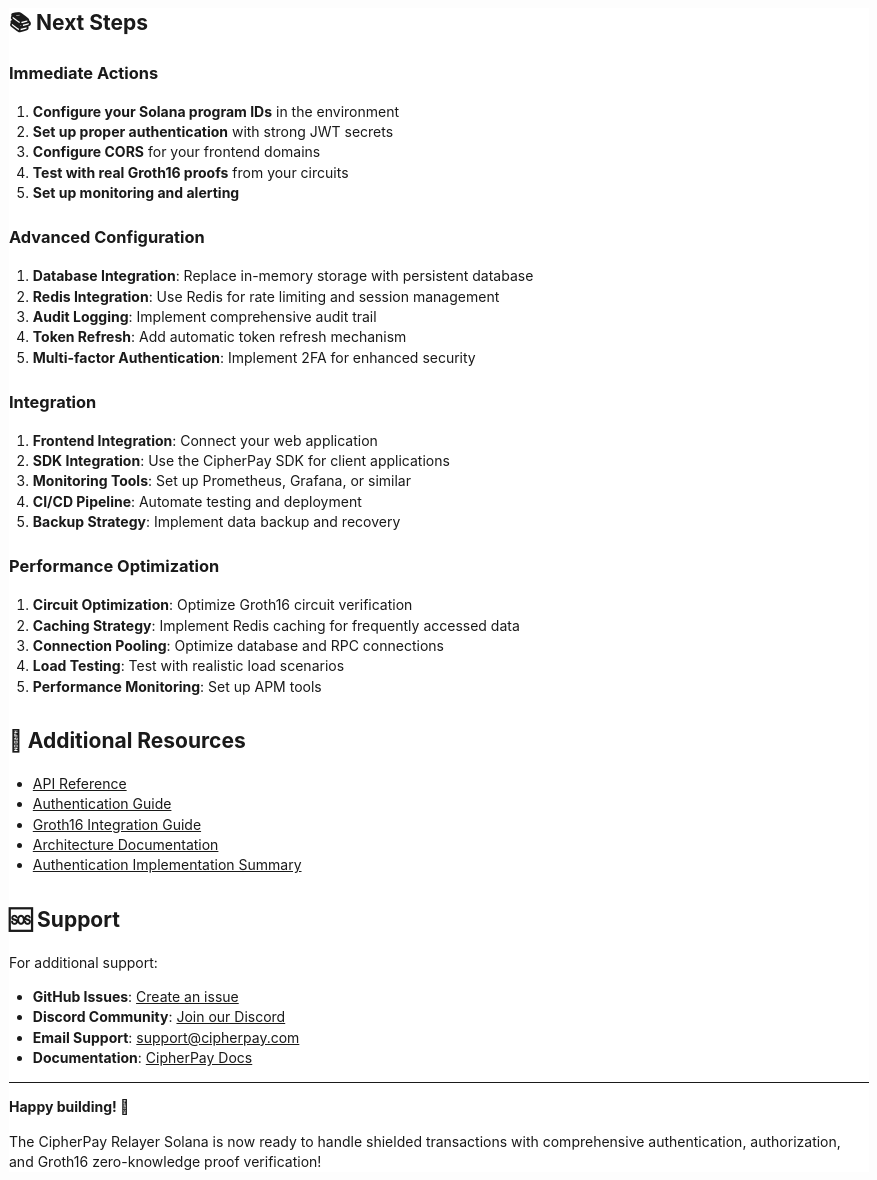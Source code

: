 ## 📚 Next Steps

### Immediate Actions

1. **Configure your Solana program IDs** in the environment
2. **Set up proper authentication** with strong JWT secrets
3. **Configure CORS** for your frontend domains
4. **Test with real Groth16 proofs** from your circuits
5. **Set up monitoring and alerting**

### Advanced Configuration

1. **Database Integration**: Replace in-memory storage with persistent database
2. **Redis Integration**: Use Redis for rate limiting and session management
3. **Audit Logging**: Implement comprehensive audit trail
4. **Token Refresh**: Add automatic token refresh mechanism
5. **Multi-factor Authentication**: Implement 2FA for enhanced security

### Integration

1. **Frontend Integration**: Connect your web application
2. **SDK Integration**: Use the CipherPay SDK for client applications
3. **Monitoring Tools**: Set up Prometheus, Grafana, or similar
4. **CI/CD Pipeline**: Automate testing and deployment
5. **Backup Strategy**: Implement data backup and recovery

### Performance Optimization

1. **Circuit Optimization**: Optimize Groth16 circuit verification
2. **Caching Strategy**: Implement Redis caching for frequently accessed data
3. **Connection Pooling**: Optimize database and RPC connections
4. **Load Testing**: Test with realistic load scenarios
5. **Performance Monitoring**: Set up APM tools

## 📖 Additional Resources

- [API Reference](./API.md)
- [Authentication Guide](./AUTHENTICATION.md)
- [Groth16 Integration Guide](./GROTH16_INTEGRATION.md)
- [Architecture Documentation](./ARCHITECTURE.md)
- [Authentication Implementation Summary](./AUTH_IMPLEMENTATION_SUMMARY.md)

## 🆘 Support

For additional support:

- **GitHub Issues**: [Create an issue](https://github.com/cipherpay/relayer-solana/issues)
- **Discord Community**: [Join our Discord](https://discord.gg/cipherpay)
- **Email Support**: support@cipherpay.com
- **Documentation**: [CipherPay Docs](https://docs.cipherpay.com)

---

**Happy building! 🚀**

The CipherPay Relayer Solana is now ready to handle shielded transactions with comprehensive authentication, authorization, and Groth16 zero-knowledge proof verification! 
